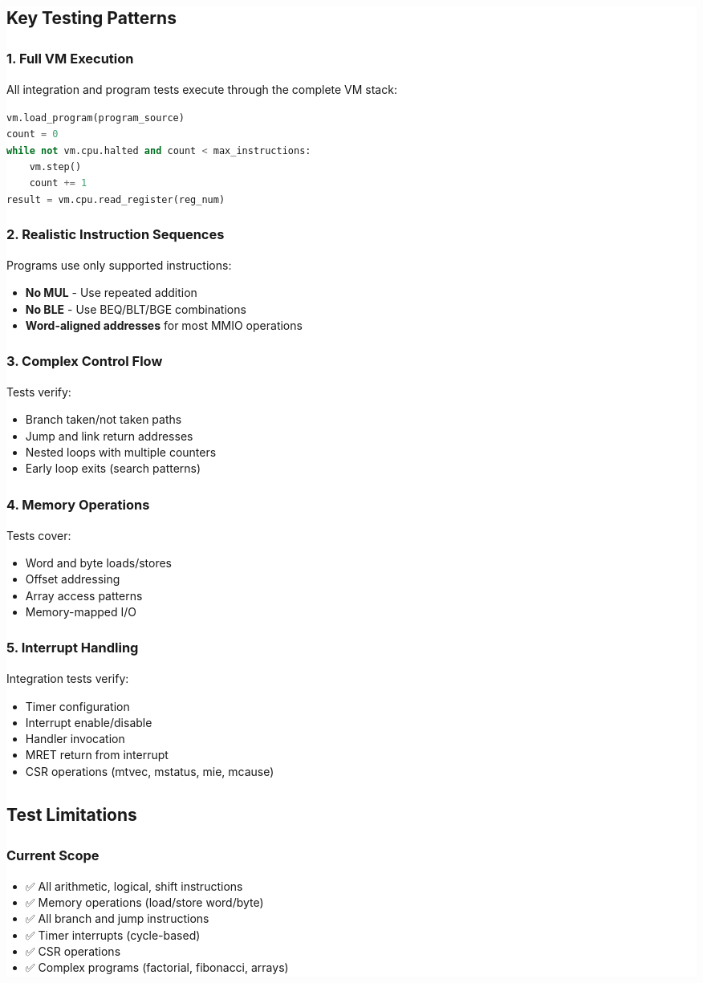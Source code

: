 ## Key Testing Patterns

### 1. Full VM Execution
All integration and program tests execute through the complete VM stack:
```python
vm.load_program(program_source)
count = 0
while not vm.cpu.halted and count < max_instructions:
    vm.step()
    count += 1
result = vm.cpu.read_register(reg_num)
```

### 2. Realistic Instruction Sequences
Programs use only supported instructions:
- **No MUL** - Use repeated addition
- **No BLE** - Use BEQ/BLT/BGE combinations
- **Word-aligned addresses** for most MMIO operations

### 3. Complex Control Flow
Tests verify:
- Branch taken/not taken paths
- Jump and link return addresses
- Nested loops with multiple counters
- Early loop exits (search patterns)

### 4. Memory Operations
Tests cover:
- Word and byte loads/stores
- Offset addressing
- Array access patterns
- Memory-mapped I/O

### 5. Interrupt Handling
Integration tests verify:
- Timer configuration
- Interrupt enable/disable
- Handler invocation
- MRET return from interrupt
- CSR operations (mtvec, mstatus, mie, mcause)

## Test Limitations

### Current Scope
- ✅ All arithmetic, logical, shift instructions
- ✅ Memory operations (load/store word/byte)
- ✅ All branch and jump instructions
- ✅ Timer interrupts (cycle-based)
- ✅ CSR operations
- ✅ Complex programs (factorial, fibonacci, arrays)
